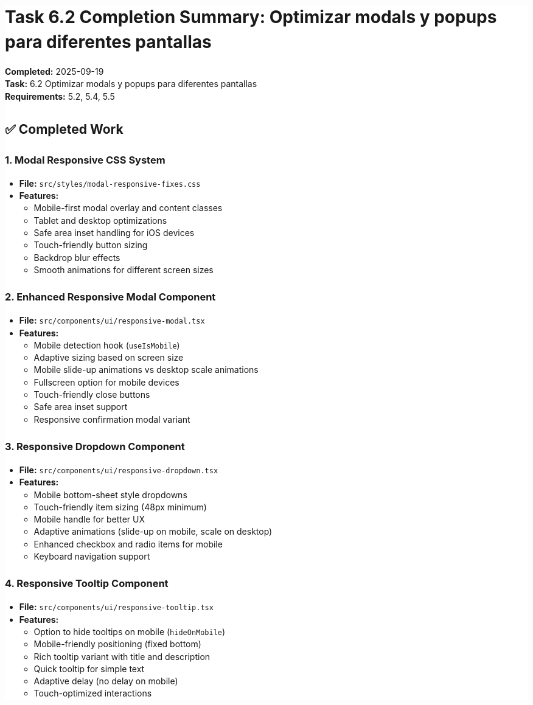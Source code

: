 # Task 6.2 Completion Summary: Optimizar modals y popups para diferentes pantallas

**Completed:** 2025-09-19  
**Task:** 6.2 Optimizar modals y popups para diferentes pantallas  
**Requirements:** 5.2, 5.4, 5.5

## ✅ Completed Work

### 1. Modal Responsive CSS System
- **File:** `src/styles/modal-responsive-fixes.css`
- **Features:**
  - Mobile-first modal overlay and content classes
  - Tablet and desktop optimizations
  - Safe area inset handling for iOS devices
  - Touch-friendly button sizing
  - Backdrop blur effects
  - Smooth animations for different screen sizes

### 2. Enhanced Responsive Modal Component
- **File:** `src/components/ui/responsive-modal.tsx`
- **Features:**
  - Mobile detection hook (`useIsMobile`)
  - Adaptive sizing based on screen size
  - Mobile slide-up animations vs desktop scale animations
  - Fullscreen option for mobile devices
  - Touch-friendly close buttons
  - Safe area inset support
  - Responsive confirmation modal variant

### 3. Responsive Dropdown Component
- **File:** `src/components/ui/responsive-dropdown.tsx`
- **Features:**
  - Mobile bottom-sheet style dropdowns
  - Touch-friendly item sizing (48px minimum)
  - Mobile handle for better UX
  - Adaptive animations (slide-up on mobile, scale on desktop)
  - Enhanced checkbox and radio items for mobile
  - Keyboard navigation support

### 4. Responsive Tooltip Component
- **File:** `src/components/ui/responsive-tooltip.tsx`
- **Features:**
  - Option to hide tooltips on mobile (`hideOnMobile`)
  - Mobile-friendly positioning (fixed bottom)
  - Rich tooltip variant with title and description
  - Quick tooltip for simple text
  - Adaptive delay (no delay on mobile)
  - Touch-optimized interactions
